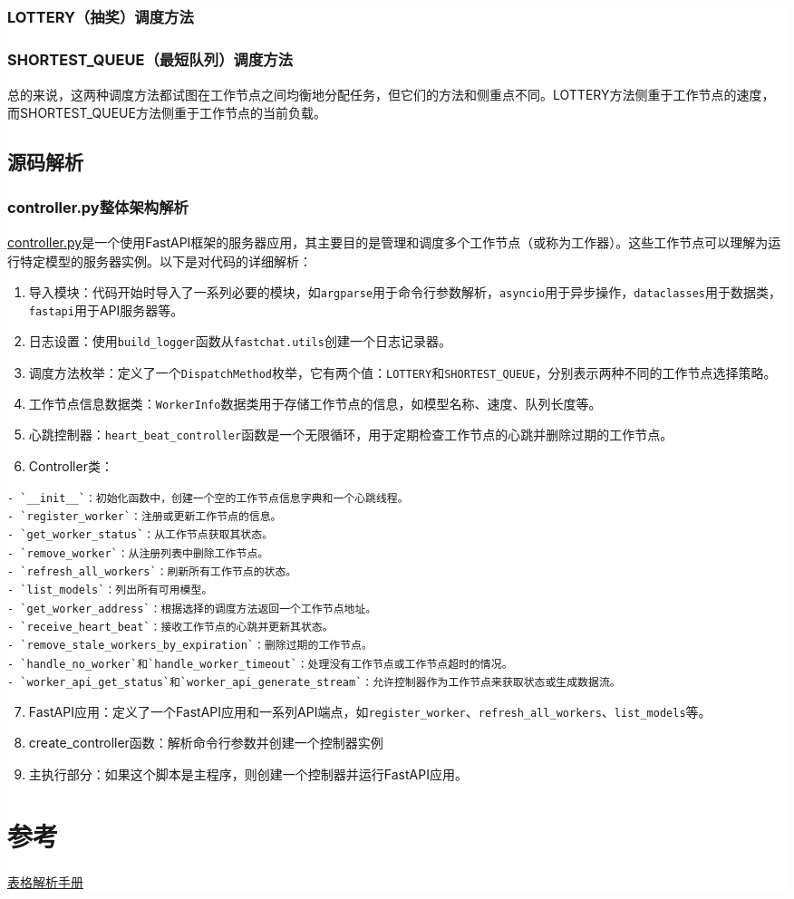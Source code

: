 ### LOTTERY（抽奖）调度方法

### SHORTEST_QUEUE（最短队列）调度方法

总的来说，这两种调度方法都试图在工作节点之间均衡地分配任务，但它们的方法和侧重点不同。LOTTERY方法侧重于工作节点的速度，而SHORTEST_QUEUE方法侧重于工作节点的当前负载。

 

## 源码解析

### controller.py整体架构解析

[controller.py](https://link.zhihu.com/?target=http://controller.py/)是一个使用FastAPI框架的服务器应用，其主要目的是管理和调度多个工作节点（或称为工作器）。这些工作节点可以理解为运行特定模型的服务器实例。以下是对代码的详细解析：

1. 导入模块：代码开始时导入了一系列必要的模块，如`argparse`用于命令行参数解析，`asyncio`用于异步操作，`dataclasses`用于数据类，`fastapi`用于API服务器等。

2. 日志设置：使用`build_logger`函数从`fastchat.utils`创建一个日志记录器。

3. 调度方法枚举：定义了一个`DispatchMethod`枚举，它有两个值：`LOTTERY`和`SHORTEST_QUEUE`，分别表示两种不同的工作节点选择策略。

4. 工作节点信息数据类：`WorkerInfo`数据类用于存储工作节点的信息，如模型名称、速度、队列长度等。

5. 心跳控制器：`heart_beat_controller`函数是一个无限循环，用于定期检查工作节点的心跳并删除过期的工作节点。

6. Controller类：

```
- `__init__`：初始化函数中，创建一个空的工作节点信息字典和一个心跳线程。
- `register_worker`：注册或更新工作节点的信息。
- `get_worker_status`：从工作节点获取其状态。
- `remove_worker`：从注册列表中删除工作节点。
- `refresh_all_workers`：刷新所有工作节点的状态。
- `list_models`：列出所有可用模型。
- `get_worker_address`：根据选择的调度方法返回一个工作节点地址。
- `receive_heart_beat`：接收工作节点的心跳并更新其状态。
- `remove_stale_workers_by_expiration`：删除过期的工作节点。
- `handle_no_worker`和`handle_worker_timeout`：处理没有工作节点或工作节点超时的情况。
- `worker_api_get_status`和`worker_api_generate_stream`：允许控制器作为工作节点来获取状态或生成数据流。
```

7. FastAPI应用：定义了一个FastAPI应用和一系列API端点，如`register_worker`、`refresh_all_workers`、`list_models`等。

8. create_controller函数：解析命令行参数并创建一个控制器实例

9. 主执行部分：如果这个脚本是主程序，则创建一个控制器并运行FastAPI应用。

 

 

 

# **参考**

[表格解析手册](https://kg-nlp.github.io/Algorithm-Project-Manual/表格解析/)
